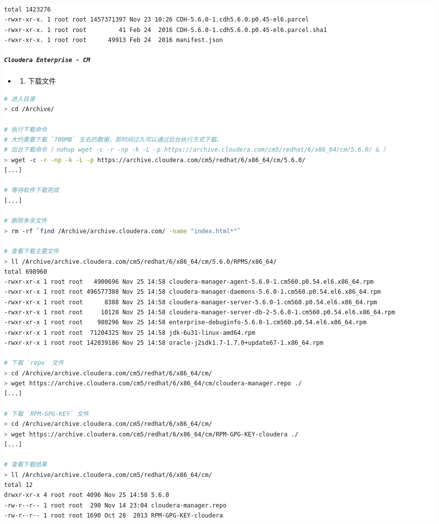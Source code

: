 ```bash
total 1423276
-rwxr-xr-x. 1 root root 1457371397 Nov 23 10:26 CDH-5.6.0-1.cdh5.6.0.p0.45-el6.parcel
-rwxr-xr-x. 1 root root         41 Feb 24  2016 CDH-5.6.0-1.cdh5.6.0.p0.45-el6.parcel.sha1
-rwxr-xr-x. 1 root root      49913 Feb 24  2016 manifest.json
```

##### `Cloudera Enterprise - CM`

- 1. 下载文件

```bash
# 进入目录
> cd /Archive/

# 执行下载命令
# 大约需要下载 `700MB` 左右的数据，若时间过久可以通过后台执行方式下载。
# 后台下载命令（ nohup wget -c -r -np -k -L -p https://archive.cloudera.com/cm5/redhat/6/x86_64/cm/5.6.0/ & ）
> wget -c -r -np -k -L -p https://archive.cloudera.com/cm5/redhat/6/x86_64/cm/5.6.0/
[...]

# 等待软件下载完成
[...]

# 删除多余文件
> rm -rf `find /Archive/archive.cloudera.com/ -name "index.html*"`

# 查看下载主要文件
> ll /Archive/archive.cloudera.com/cm5/redhat/6/x86_64/cm/5.6.0/RPMS/x86_64/
total 698960
-rwxr-xr-x 1 root root   4900696 Nov 25 14:58 cloudera-manager-agent-5.6.0-1.cm560.p0.54.el6.x86_64.rpm
-rwxr-xr-x 1 root root 496577388 Nov 25 14:58 cloudera-manager-daemons-5.6.0-1.cm560.p0.54.el6.x86_64.rpm
-rwxr-xr-x 1 root root      8388 Nov 25 14:58 cloudera-manager-server-5.6.0-1.cm560.p0.54.el6.x86_64.rpm
-rwxr-xr-x 1 root root     10128 Nov 25 14:58 cloudera-manager-server-db-2-5.6.0-1.cm560.p0.54.el6.x86_64.rpm
-rwxr-xr-x 1 root root    980296 Nov 25 14:58 enterprise-debuginfo-5.6.0-1.cm560.p0.54.el6.x86_64.rpm
-rwxr-xr-x 1 root root  71204325 Nov 25 14:58 jdk-6u31-linux-amd64.rpm
-rwxr-xr-x 1 root root 142039186 Nov 25 14:58 oracle-j2sdk1.7-1.7.0+update67-1.x86_64.rpm

# 下载 `repo` 文件
> cd /Archive/archive.cloudera.com/cm5/redhat/6/x86_64/cm/
> wget https://archive.cloudera.com/cm5/redhat/6/x86_64/cm/cloudera-manager.repo ./
[...]

# 下载 `RPM-GPG-KEY` 文件
> cd /Archive/archive.cloudera.com/cm5/redhat/6/x86_64/cm/
> wget https://archive.cloudera.com/cm5/redhat/6/x86_64/cm/RPM-GPG-KEY-cloudera ./
[...]

# 查看下载结果
> ll /Archive/archive.cloudera.com/cm5/redhat/6/x86_64/cm/
total 12
drwxr-xr-x 4 root root 4096 Nov 25 14:58 5.6.0
-rw-r--r-- 1 root root  290 Nov 14 23:04 cloudera-manager.repo
-rw-r--r-- 1 root root 1690 Oct 28  2013 RPM-GPG-KEY-cloudera
```
